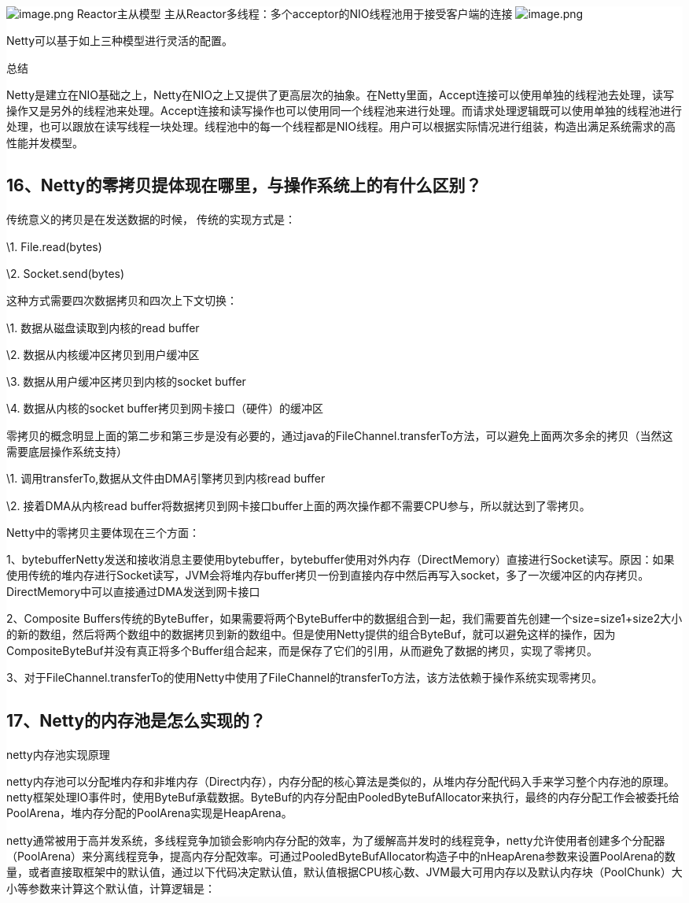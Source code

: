![image.png](https://upload-images.jianshu.io/upload_images/11474088-2f593fa22e13b9b0.png?imageMogr2/auto-orient/strip%7CimageView2/2/w/1240)
Reactor主从模型  主从Reactor多线程：多个acceptor的NIO线程池用于接受客户端的连接
![image.png](https://upload-images.jianshu.io/upload_images/11474088-5d672c284bf203fc.png?imageMogr2/auto-orient/strip%7CimageView2/2/w/1240)


Netty可以基于如上三种模型进行灵活的配置。

总结

Netty是建立在NIO基础之上，Netty在NIO之上又提供了更高层次的抽象。在Netty里面，Accept连接可以使用单独的线程池去处理，读写操作又是另外的线程池来处理。Accept连接和读写操作也可以使用同一个线程池来进行处理。而请求处理逻辑既可以使用单独的线程池进行处理，也可以跟放在读写线程一块处理。线程池中的每一个线程都是NIO线程。用户可以根据实际情况进行组装，构造出满足系统需求的高性能并发模型。

## 16、Netty的零拷贝提体现在哪里，与操作系统上的有什么区别？

传统意义的拷贝是在发送数据的时候，  传统的实现方式是：

\1\. File.read(bytes)

\2\. Socket.send(bytes)

这种方式需要四次数据拷贝和四次上下文切换：

\1\. 数据从磁盘读取到内核的read buffer

\2\. 数据从内核缓冲区拷贝到用户缓冲区

\3\. 数据从用户缓冲区拷贝到内核的socket buffer

\4\. 数据从内核的socket buffer拷贝到网卡接口（硬件）的缓冲区

零拷贝的概念明显上面的第二步和第三步是没有必要的，通过java的FileChannel.transferTo方法，可以避免上面两次多余的拷贝（当然这需要底层操作系统支持）

\1\. 调用transferTo,数据从文件由DMA引擎拷贝到内核read buffer

\2\. 接着DMA从内核read buffer将数据拷贝到网卡接口buffer上面的两次操作都不需要CPU参与，所以就达到了零拷贝。

Netty中的零拷贝主要体现在三个方面：

1、bytebufferNetty发送和接收消息主要使用bytebuffer，bytebuffer使用对外内存（DirectMemory）直接进行Socket读写。原因：如果使用传统的堆内存进行Socket读写，JVM会将堆内存buffer拷贝一份到直接内存中然后再写入socket，多了一次缓冲区的内存拷贝。DirectMemory中可以直接通过DMA发送到网卡接口

2、Composite Buffers传统的ByteBuffer，如果需要将两个ByteBuffer中的数据组合到一起，我们需要首先创建一个size=size1+size2大小的新的数组，然后将两个数组中的数据拷贝到新的数组中。但是使用Netty提供的组合ByteBuf，就可以避免这样的操作，因为CompositeByteBuf并没有真正将多个Buffer组合起来，而是保存了它们的引用，从而避免了数据的拷贝，实现了零拷贝。

3、对于FileChannel.transferTo的使用Netty中使用了FileChannel的transferTo方法，该方法依赖于操作系统实现零拷贝。

## 17、Netty的内存池是怎么实现的？

netty内存池实现原理

netty内存池可以分配堆内存和非堆内存（Direct内存），内存分配的核心算法是类似的，从堆内存分配代码入手来学习整个内存池的原理。netty框架处理IO事件时，使用ByteBuf承载数据。ByteBuf的内存分配由PooledByteBufAllocator来执行，最终的内存分配工作会被委托给PoolArena，堆内存分配的PoolArena实现是HeapArena。

netty通常被用于高并发系统，多线程竞争加锁会影响内存分配的效率，为了缓解高并发时的线程竞争，netty允许使用者创建多个分配器（PoolArena）来分离线程竞争，提高内存分配效率。可通过PooledByteBufAllocator构造子中的nHeapArena参数来设置PoolArena的数量，或者直接取框架中的默认值，通过以下代码决定默认值，默认值根据CPU核心数、JVM最大可用内存以及默认内存块（PoolChunk）大小等参数来计算这个默认值，计算逻辑是：

